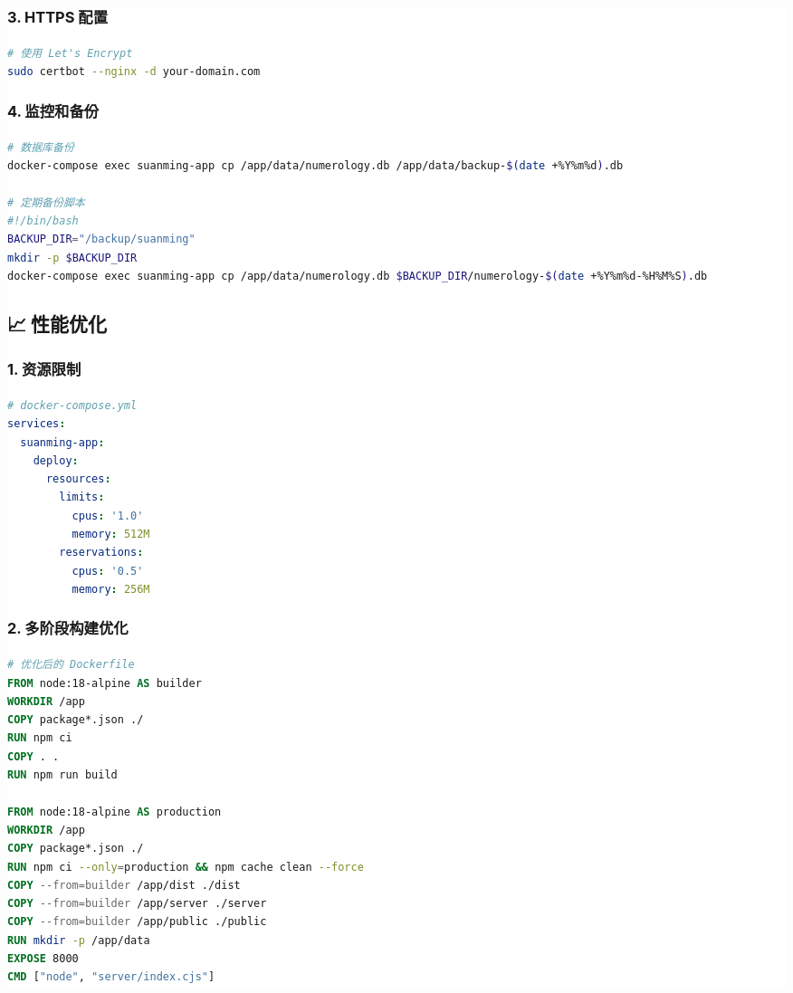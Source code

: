 ### 3. HTTPS 配置

```bash
# 使用 Let's Encrypt
sudo certbot --nginx -d your-domain.com
```

### 4. 监控和备份

```bash
# 数据库备份
docker-compose exec suanming-app cp /app/data/numerology.db /app/data/backup-$(date +%Y%m%d).db

# 定期备份脚本
#!/bin/bash
BACKUP_DIR="/backup/suanming"
mkdir -p $BACKUP_DIR
docker-compose exec suanming-app cp /app/data/numerology.db $BACKUP_DIR/numerology-$(date +%Y%m%d-%H%M%S).db
```

## 📈 性能优化

### 1. 资源限制

```yaml
# docker-compose.yml
services:
  suanming-app:
    deploy:
      resources:
        limits:
          cpus: '1.0'
          memory: 512M
        reservations:
          cpus: '0.5'
          memory: 256M
```

### 2. 多阶段构建优化

```dockerfile
# 优化后的 Dockerfile
FROM node:18-alpine AS builder
WORKDIR /app
COPY package*.json ./
RUN npm ci
COPY . .
RUN npm run build

FROM node:18-alpine AS production
WORKDIR /app
COPY package*.json ./
RUN npm ci --only=production && npm cache clean --force
COPY --from=builder /app/dist ./dist
COPY --from=builder /app/server ./server
COPY --from=builder /app/public ./public
RUN mkdir -p /app/data
EXPOSE 8000
CMD ["node", "server/index.cjs"]
```

